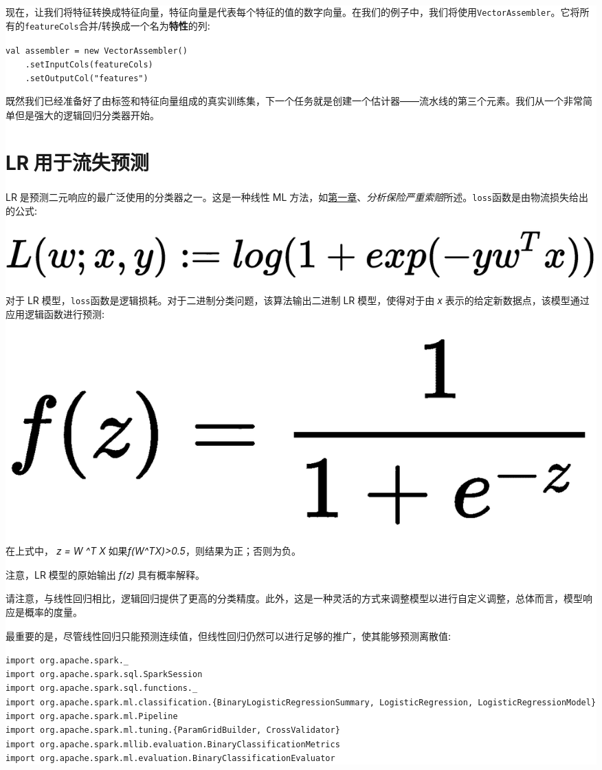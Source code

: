 现在，让我们将特征转换成特征向量，特征向量是代表每个特征的值的数字向量。在我们的例子中，我们将使用`VectorAssembler`。它将所有的`featureCols`合并/转换成一个名为**特性**的列:

```
val assembler = new VectorAssembler()
    .setInputCols(featureCols)
    .setOutputCol("features")
```

既然我们已经准备好了由标签和特征向量组成的真实训练集，下一个任务就是创建一个估计器——流水线的第三个元素。我们从一个非常简单但是强大的逻辑回归分类器开始。

<title>LR for churn prediction</title> 

# LR 用于流失预测

LR 是预测二元响应的最广泛使用的分类器之一。这是一种线性 ML 方法，如[第一章](4b0be2d2-f313-471f-83fe-830931fc8af9.xhtml)、*分析保险严重索赔*所述。`loss`函数是由物流损失给出的公式:

![](img/58d1cdb4-4e46-48ce-8051-bf44e2fbf31c.png)

对于 LR 模型，`loss`函数是逻辑损耗。对于二进制分类问题，该算法输出二进制 LR 模型，使得对于由 *x* 表示的给定新数据点，该模型通过应用逻辑函数进行预测:

![](img/a34028da-b03e-4cb1-a247-c08dd7e7d7ce.png)

在上式中， *z = W ^T X* 如果*f(W^TX)>0.5*，则结果为正；否则为负。

注意，LR 模型的原始输出 *f(z)* 具有概率解释。

请注意，与线性回归相比，逻辑回归提供了更高的分类精度。此外，这是一种灵活的方式来调整模型以进行自定义调整，总体而言，模型响应是概率的度量。

最重要的是，尽管线性回归只能预测连续值，但线性回归仍然可以进行足够的推广，使其能够预测离散值:

```
import org.apache.spark._
import org.apache.spark.sql.SparkSession
import org.apache.spark.sql.functions._
import org.apache.spark.ml.classification.{BinaryLogisticRegressionSummary, LogisticRegression, LogisticRegressionModel}
import org.apache.spark.ml.Pipeline
import org.apache.spark.ml.tuning.{ParamGridBuilder, CrossValidator}
import org.apache.spark.mllib.evaluation.BinaryClassificationMetrics 
import org.apache.spark.ml.evaluation.BinaryClassificationEvaluator
```
